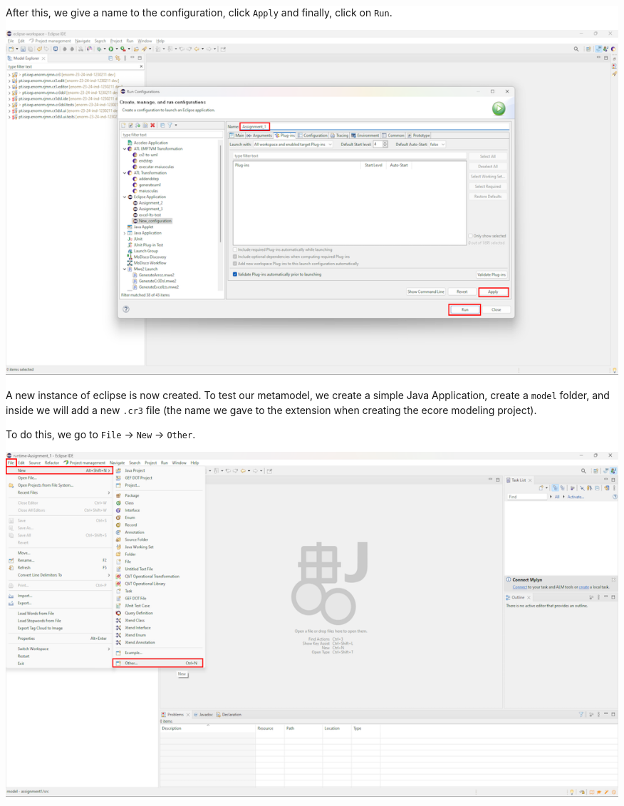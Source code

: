 After this, we give a name to the configuration, click `Apply` and finally, click on `Run`.

![](./report_images/assignment1_second_instance_03.png)

A new instance of eclipse is now created. To test our metamodel, we create a simple Java Application, create a `model` folder, and inside we will add a new `.cr3` file (the name we gave to the extension when creating the ecore modeling project). 

To do this, we go to `File` -> `New` -> `Other`.

![](./report_images/assignment1_second_instance_04.png)
